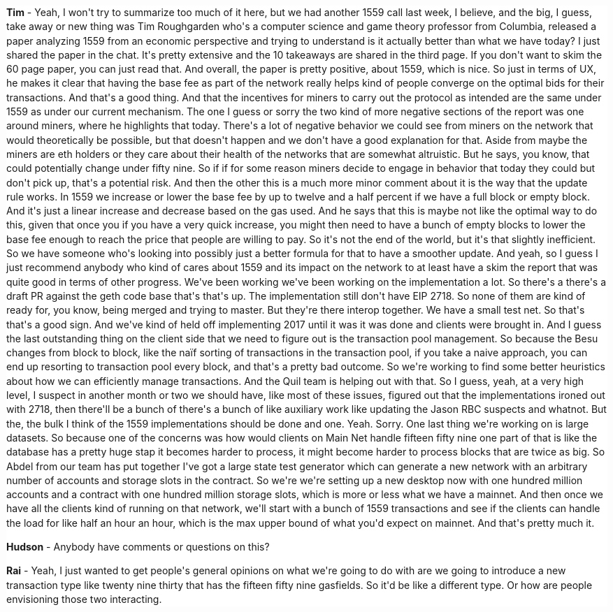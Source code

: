 **Tim** - Yeah, I won't try to summarize too much of it here, but we had another 1559 call last week, I believe, and the big, I guess, take away or new thing was Tim Roughgarden who's a computer science and game theory professor from Columbia, released a paper analyzing 1559 from an economic perspective and trying to understand is it actually better than what we have today? I just shared the paper in the chat. It's pretty extensive and the 10 takeaways are shared in the third page. If you don't want to skim the 60 page paper, you can just read that. And overall, the paper is pretty positive, about 1559, which is nice. So just in terms of UX, he makes it clear that having the base fee as part of the network really helps kind of people converge on the optimal bids for their transactions. And that's a good thing. And that the incentives for miners to carry out the protocol as intended are the same under 1559 as under our current mechanism. The one I guess or sorry the two kind of more negative sections of the report was one around miners, where he highlights that today. There's a lot of negative behavior we could see from miners on the network that would theoretically be possible, but that doesn't happen and we don't have a good explanation for that. Aside from maybe the miners are eth holders or they care about their health of the networks that are somewhat altruistic. But he says, you know, that could potentially change under fifty nine. So if if for some reason miners decide to engage in behavior that today they could but don't pick up, that's a potential risk. And then the other this is a much more minor comment about it is the way that the update rule works. In 1559 we increase or lower the base fee by up to twelve and a half percent if we have a full block or empty block. And it's just a linear increase and decrease based on the gas used. And he says that this is maybe not like the optimal way to do this, given that once you if you have a very quick increase, you might then need to have a bunch of empty blocks to lower the base fee enough to reach the price that people are willing to pay. So it's not the end of the world, but it's that slightly inefficient. So we have someone who's looking into possibly just a better formula for that to have a smoother update. And yeah, so I guess I just recommend anybody who kind of cares about 1559 and its impact on the network to at least have a skim the report that was quite good in terms of other progress. We've been working we've been working on the implementation a lot. So there's a there's a draft PR against the geth code base that's that's up. The implementation still don't have EIP 2718. So none of them are kind of ready for, you know, being merged and trying to master. But they're there interop together. We have a small test net. So that's that's a good sign. And we've kind of held off implementing 2017 until it was it was done and clients were brought in. And I guess the last outstanding thing on the client side that we need to figure out is the transaction pool management. So because the Besu changes from block to block, like the naïf sorting of transactions in the transaction pool, if you take a naive approach, you can end up resorting to transaction pool every block, and that's a pretty bad outcome. So we're working to find some better heuristics about how we can efficiently manage transactions. And the Quil team is helping out with that. So I guess, yeah, at a very high level, I suspect in another month or two we should have, like most of these issues, figured out that the implementations ironed out with 2718, then there'll be a bunch of there's a bunch of like auxiliary work like updating the Jason RBC suspects and whatnot. But the, the bulk I think of the 1559 implementations should be done and one. Yeah. Sorry. One last thing we're working on is large datasets. So because one of the concerns was how would clients on Main Net handle fifteen fifty nine one part of that is like the database has a pretty huge stap it becomes harder to process, it might become harder to process blocks that are twice as big. So Abdel from our team has put together I've got a large state test generator which can generate a new network with an arbitrary number of accounts and storage slots in the contract. So we're we're setting up a new desktop now with one hundred million accounts and a contract with one hundred million storage slots, which is more or less what we have a mainnet. And then once we have all the clients kind of running on that network, we'll start with a bunch of 1559 transactions and see if the clients can handle the load for like half an hour an hour, which is the max upper bound of what you'd expect on mainnet. And that's pretty much it.

**Hudson** - Anybody have comments or questions on this?

**Rai** - Yeah, I just wanted to get people's general opinions on what we're going to do with are we going to introduce a new transaction type like twenty nine thirty that has the fifteen fifty nine gasfields. So it'd be like a different type. Or how are people envisioning those two interacting.
